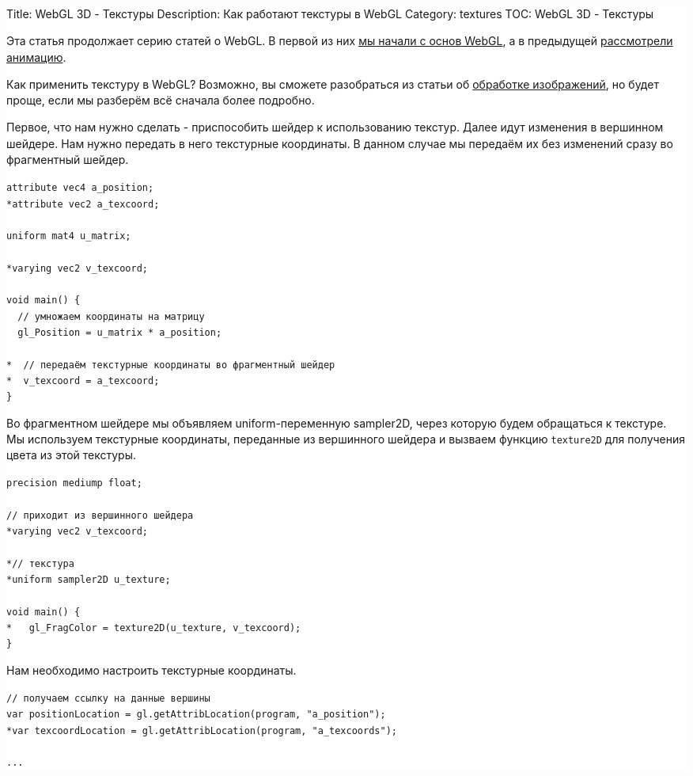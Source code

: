 Title: WebGL 3D - Текстуры
Description: Как работают текстуры в WebGL
Category: textures
TOC: WebGL 3D - Текстуры


Эта статья продолжает серию статей о WebGL. В первой из них
[мы начали с основ WebGL](webgl-fundamentals.html), а в предыдущей
[рассмотрели анимацию](webgl-animation.html).

Как применить текстуру в WebGL? Возможно, вы сможете разобраться из
статьи об [обработке изображений](webgl-image-processing.html), но
будет проще, если мы разберём всё сначала более подробно.

Первое, что нам нужно сделать - приспособить шейдер к использованию текстур.
Далее идут изменения в вершинном шейдере. Нам нужно передать в него текстурные
координаты. В данном случае мы передаём их без изменений сразу во фрагментный
шейдер.

    attribute vec4 a_position;
    *attribute vec2 a_texcoord;

    uniform mat4 u_matrix;

    *varying vec2 v_texcoord;

    void main() {
      // умножаем координаты на матрицу
      gl_Position = u_matrix * a_position;

    *  // передаём текстурные координаты во фрагментный шейдер
    *  v_texcoord = a_texcoord;
    }

Во фрагментном шейдере мы объявляем uniform-переменную sampler2D, через
которую будем обращаться к текстуре. Мы используем текстурные координаты,
переданные из вершинного шейдера и вызваем функцию `texture2D` для
получения цвета из этой текстуры.

    precision mediump float;

    // приходит из вершинного шейдера
    *varying vec2 v_texcoord;

    *// текстура
    *uniform sampler2D u_texture;

    void main() {
    *   gl_FragColor = texture2D(u_texture, v_texcoord);
    }

Нам необходимо настроить текстурные координаты.

    // получаем ссылку на данные вершины
    var positionLocation = gl.getAttribLocation(program, "a_position");
    *var texcoordLocation = gl.getAttribLocation(program, "a_texcoords");

    ...
